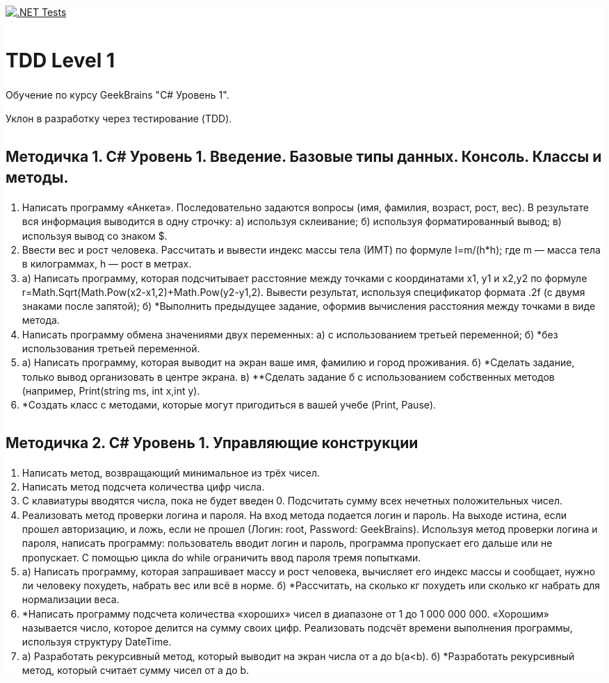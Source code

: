 [![.NET Tests](https://github.com/kanadeiar/learnlevel1/actions/workflows/dotnet-test.yml/badge.svg)](https://github.com/kanadeiar/learnlevel1/actions/workflows/dotnet-test.yml)

# TDD Level 1

Обучение по курсу GeekBrains "C# Уровень 1".

Уклон в разработку через тестирование (TDD).

## Методичка 1. C# Уровень 1. 	Введение. Базовые типы данных. Консоль. Классы и методы.

1.	Написать программу «Анкета». Последовательно задаются вопросы (имя, фамилия, возраст, рост, вес). В результате вся информация выводится в одну строчку:
	а) используя  склеивание;
    б) используя форматированный вывод;
    в) используя вывод со знаком $.
2.	Ввести вес и рост человека. Рассчитать и вывести индекс массы тела (ИМТ) по формуле I=m/(h*h); где m — масса тела в килограммах, h — рост в метрах.
3.	а) Написать программу, которая подсчитывает расстояние между точками с координатами x1, y1 и x2,y2 по формуле r=Math.Sqrt(Math.Pow(x2-x1,2)+Math.Pow(y2-y1,2). Вывести результат, используя спецификатор формата .2f (с двумя знаками после запятой);
	б) *Выполнить предыдущее задание, оформив вычисления расстояния между точками в виде метода.
4.	Написать программу обмена значениями двух переменных:
	а) с использованием третьей переменной;
    б) *без использования третьей переменной.
5.	а) Написать программу, которая выводит на экран ваше имя, фамилию и город проживания.
	б) *Сделать задание, только вывод организовать в центре экрана.
	в) **Сделать задание б с использованием собственных методов (например, Print(string ms, int x,int y).
6.	*Создать класс с методами, которые могут пригодиться в вашей учебе (Print, Pause).

## Методичка 2. C# Уровень 1. Управляющие конструкции

1.  Написать метод, возвращающий минимальное из трёх чисел.
2.  Написать метод подсчета количества цифр числа.
3.  С клавиатуры вводятся числа, пока не будет введен 0. Подсчитать сумму всех нечетных положительных чисел.
4.  Реализовать метод проверки логина и пароля. На вход метода подается логин и пароль. На выходе истина, если прошел авторизацию, и ложь, если не прошел (Логин: root, Password: GeekBrains). Используя метод проверки логина и пароля, написать программу: пользователь вводит логин и пароль, программа пропускает его дальше или не пропускает. С помощью цикла do while ограничить ввод пароля тремя попытками.
5.  а) Написать программу, которая запрашивает массу и рост человека, вычисляет его индекс массы и сообщает, нужно ли человеку похудеть, набрать вес или всё в норме.
    б) *Рассчитать, на сколько кг похудеть или сколько кг набрать для нормализации веса.
6.  *Написать программу подсчета количества «хороших» чисел в диапазоне от 1 до 1 000 000 000. «Хорошим» называется число, которое делится на сумму своих цифр. Реализовать подсчёт времени выполнения программы, используя структуру DateTime.
7.  a) Разработать рекурсивный метод, который выводит на экран числа от a до b(a<b).
    б) *Разработать рекурсивный метод, который считает сумму чисел от a до b.
